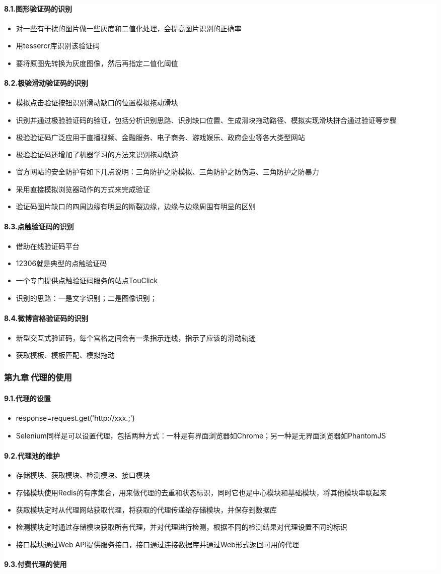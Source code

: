 #### 8.1.图形验证码的识别

- 对一些有干扰的图片做一些灰度和二值化处理，会提高图片识别的正确率

- 用tessercr库识别该验证码

- 要将原图先转换为灰度图像，然后再指定二值化阈值

#### 8.2.极验滑动验证码的识别

- 模拟点击验证按钮识别滑动缺口的位置模拟拖动滑块

- 识别并通过极验验证码的验证，包括分析识别思路、识别缺口位置、生成滑块拖动路径、模拟实现滑块拼合通过验证等步骤

- 极验验证码广泛应用于直播视频、金融服务、电子商务、游戏娱乐、政府企业等各大类型网站

- 极验验证码还增加了机器学习的方法来识别拖动轨迹

- 官方网站的安全防护有如下几点说明：三角防护之防模拟、三角防护之防伪造、三角防护之防暴力

- 采用直接模拟浏览器动作的方式来完成验证

- 验证码图片缺口的四周边缘有明显的断裂边缘，边缘与边缘周围有明显的区别

#### 8.3.点触验证码的识别

- 借助在线验证码平台

- 12306就是典型的点触验证码

- 一个专门提供点触验证码服务的站点TouClick

- 识别的思路：一是文字识别；二是图像识别；

#### 8.4.微博宫格验证码的识别

- 新型交互式验证码，每个宫格之间会有一条指示连线，指示了应该的滑动轨迹

- 获取模板、模板匹配、模拟拖动

### 第九章 代理的使用

#### 9.1.代理的设置

- response=request.get('http://xxx.;')

- Selenium同样是可以设置代理，包括两种方式：一种是有界面浏览器如Chrome；另一种是无界面浏览器如PhantomJS

#### 9.2.代理池的维护

- 存储模块、获取模块、检测模块、接口模块

- 存储模块使用Redis的有序集合，用来做代理的去重和状态标识，同时它也是中心模块和基础模块，将其他模块串联起来

- 获取模块定时从代理网站获取代理，将获取的代理传递给存储模块，并保存到数据库

- 检测模块定时通过存储模块获取所有代理，并对代理进行检测，根据不同的检测结果对代理设置不同的标识

- 接口模块通过Web API提供服务接口，接口通过连接数据库并通过Web形式返回可用的代理

#### 9.3.付费代理的使用
